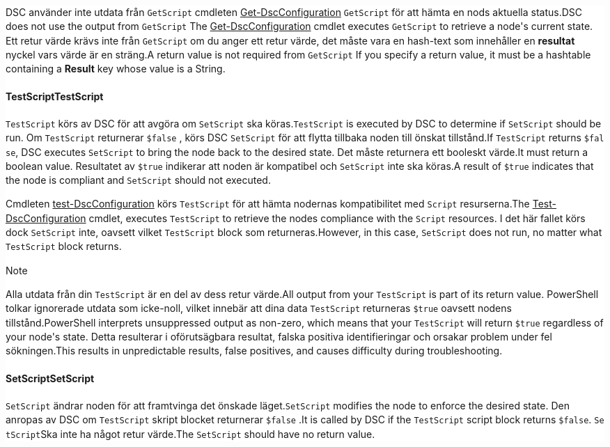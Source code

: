 <span data-ttu-id="92b9b-131">DSC använder inte utdata från `GetScript` cmdleten [Get-DscConfiguration](/powershell/module/PSDesiredStateConfiguration/Get-DscConfiguration) `GetScript` för att hämta en nods aktuella status.</span><span class="sxs-lookup"><span data-stu-id="92b9b-131">DSC does not use the output from `GetScript` The [Get-DscConfiguration](/powershell/module/PSDesiredStateConfiguration/Get-DscConfiguration) cmdlet executes `GetScript` to retrieve a node's current state.</span></span> <span data-ttu-id="92b9b-132">Ett retur värde krävs inte från `GetScript` om du anger ett retur värde, det måste vara en hash-text som innehåller en **resultat** nyckel vars värde är en sträng.</span><span class="sxs-lookup"><span data-stu-id="92b9b-132">A return value is not required from `GetScript` If you specify a return value, it must be a hashtable containing a **Result** key whose value is a String.</span></span>

#### <a name="testscript"></a><span data-ttu-id="92b9b-133">TestScript</span><span class="sxs-lookup"><span data-stu-id="92b9b-133">TestScript</span></span>

<span data-ttu-id="92b9b-134">`TestScript` körs av DSC för att avgöra om `SetScript` ska köras.</span><span class="sxs-lookup"><span data-stu-id="92b9b-134">`TestScript` is executed by DSC to determine if `SetScript` should be run.</span></span> <span data-ttu-id="92b9b-135">Om `TestScript` returnerar `$false` , körs DSC `SetScript` för att flytta tillbaka noden till önskat tillstånd.</span><span class="sxs-lookup"><span data-stu-id="92b9b-135">If `TestScript` returns `$false`, DSC executes `SetScript` to bring the node back to the desired state.</span></span> <span data-ttu-id="92b9b-136">Det måste returnera ett booleskt värde.</span><span class="sxs-lookup"><span data-stu-id="92b9b-136">It must return a boolean value.</span></span> <span data-ttu-id="92b9b-137">Resultatet av `$true` indikerar att noden är kompatibel och `SetScript` inte ska köras.</span><span class="sxs-lookup"><span data-stu-id="92b9b-137">A result of `$true` indicates that the node is compliant and `SetScript` should not executed.</span></span>

<span data-ttu-id="92b9b-138">Cmdleten [test-DscConfiguration](/powershell/module/PSDesiredStateConfiguration/Test-DscConfiguration) körs `TestScript` för att hämta nodernas kompatibilitet med `Script` resurserna.</span><span class="sxs-lookup"><span data-stu-id="92b9b-138">The [Test-DscConfiguration](/powershell/module/PSDesiredStateConfiguration/Test-DscConfiguration) cmdlet, executes `TestScript` to retrieve the nodes compliance with the `Script` resources.</span></span> <span data-ttu-id="92b9b-139">I det här fallet körs dock `SetScript` inte, oavsett vilket `TestScript` block som returneras.</span><span class="sxs-lookup"><span data-stu-id="92b9b-139">However, in this case, `SetScript` does not run, no matter what `TestScript` block returns.</span></span>

> [!NOTE]
> <span data-ttu-id="92b9b-140">Alla utdata från din `TestScript` är en del av dess retur värde.</span><span class="sxs-lookup"><span data-stu-id="92b9b-140">All output from your `TestScript` is part of its return value.</span></span> <span data-ttu-id="92b9b-141">PowerShell tolkar ignorerade utdata som icke-noll, vilket innebär att dina data `TestScript` returneras `$true` oavsett nodens tillstånd.</span><span class="sxs-lookup"><span data-stu-id="92b9b-141">PowerShell interprets unsuppressed output as non-zero, which means that your `TestScript` will return `$true` regardless of your node's state.</span></span> <span data-ttu-id="92b9b-142">Detta resulterar i oförutsägbara resultat, falska positiva identifieringar och orsakar problem under fel sökningen.</span><span class="sxs-lookup"><span data-stu-id="92b9b-142">This results in unpredictable results, false positives, and causes difficulty during troubleshooting.</span></span>

#### <a name="setscript"></a><span data-ttu-id="92b9b-143">SetScript</span><span class="sxs-lookup"><span data-stu-id="92b9b-143">SetScript</span></span>

<span data-ttu-id="92b9b-144">`SetScript` ändrar noden för att framtvinga det önskade läget.</span><span class="sxs-lookup"><span data-stu-id="92b9b-144">`SetScript` modifies the node to enforce the desired state.</span></span> <span data-ttu-id="92b9b-145">Den anropas av DSC om `TestScript` skript blocket returnerar `$false` .</span><span class="sxs-lookup"><span data-stu-id="92b9b-145">It is called by DSC if the `TestScript` script block returns `$false`.</span></span> <span data-ttu-id="92b9b-146">`SetScript`Ska inte ha något retur värde.</span><span class="sxs-lookup"><span data-stu-id="92b9b-146">The `SetScript` should have no return value.</span></span>
